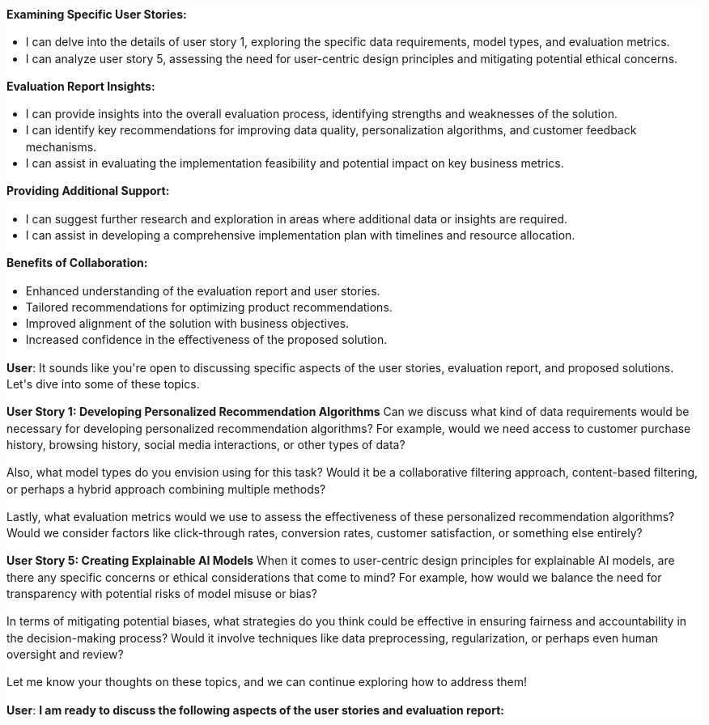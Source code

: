 **Examining Specific User Stories:**

* I can delve into the details of user story 1, exploring the specific data requirements, model types, and evaluation metrics.
* I can analyze user story 5, assessing the need for user-centric design principles and mitigating potential ethical concerns.

**Evaluation Report Insights:**

* I can provide insights into the overall evaluation process, identifying strengths and weaknesses of the solution.
* I can identify key recommendations for improving data quality, personalization algorithms, and customer feedback mechanisms.
* I can assist in evaluating the implementation feasibility and potential impact on key business metrics.

**Providing Additional Support:**

* I can suggest further research and exploration in areas where additional data or insights are required.
* I can assist in developing a comprehensive implementation plan with timelines and resource allocation.

**Benefits of Collaboration:**

* Enhanced understanding of the evaluation report and user stories.
* Tailored recommendations for optimizing product recommendations.
* Improved alignment of the solution with business objectives.
* Increased confidence in the effectiveness of the proposed solution.

**User**: It sounds like you're open to discussing specific aspects of the user stories, evaluation report, and proposed solutions. Let's dive into some of these topics.

**User Story 1: Developing Personalized Recommendation Algorithms**
Can we discuss what kind of data requirements would be necessary for developing personalized recommendation algorithms? For example, would we need access to customer purchase history, browsing history, social media interactions, or other types of data?

Also, what model types do you envision using for this task? Would it be a collaborative filtering approach, content-based filtering, or perhaps a hybrid approach combining multiple methods?

Lastly, what evaluation metrics would we use to assess the effectiveness of these personalized recommendation algorithms? Would we consider factors like click-through rates, conversion rates, customer satisfaction, or something else entirely?

**User Story 5: Creating Explainable AI Models**
When it comes to user-centric design principles for explainable AI models, are there any specific concerns or ethical considerations that come to mind? For example, how would we balance the need for transparency with potential risks of model misuse or bias?

In terms of mitigating potential biases, what strategies do you think could be effective in ensuring fairness and accountability in the decision-making process? Would it involve techniques like data preprocessing, regularization, or perhaps even human oversight and review?

Let me know your thoughts on these topics, and we can continue exploring how to address them!

**User**: **I am ready to discuss the following aspects of the user stories and evaluation report:**
